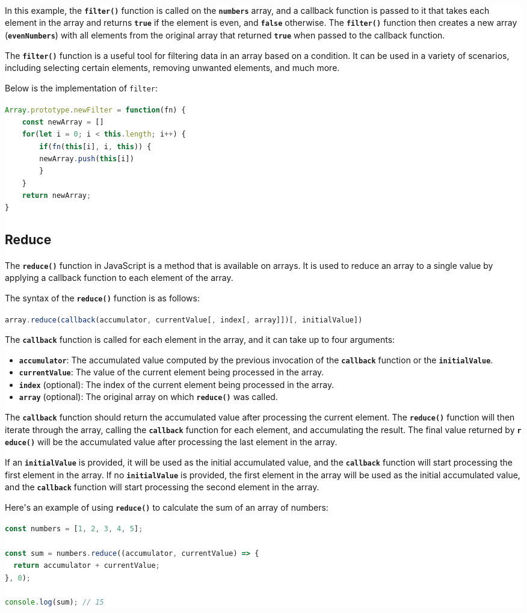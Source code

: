 In this example, the **`filter()`** function is called on the **`numbers`** array, and a callback function is passed to it that takes each element in the array and returns **`true`** if the element is even, and **`false`** otherwise. The **`filter()`** function then creates a new array (**`evenNumbers`**) with all elements from the original array that returned **`true`** when passed to the callback function.

The **`filter()`** function is a useful tool for filtering data in an array based on a condition. It can be used in a variety of scenarios, including selecting certain elements, removing unwanted elements, and much more.

Below is the implementation of `filter`:

```jsx
Array.prototype.newFilter = function(fn) {
	const newArray = []
	for(let i = 0; i < this.length; i++) {
		if(fn(this[i], i, this)) {
		newArray.push(this[i])
		}
	}
	return newArray;
}
```

## Reduce

The **`reduce()`** function in JavaScript is a method that is available on arrays. It is used to reduce an array to a single value by applying a callback function to each element of the array.

The syntax of the **`reduce()`** function is as follows:

```jsx
array.reduce(callback(accumulator, currentValue[, index[, array]])[, initialValue])
```

The **`callback`** function is called for each element in the array, and it can take up to four arguments:

- **`accumulator`**: The accumulated value computed by the previous invocation of the **`callback`** function or the **`initialValue`**.
- **`currentValue`**: The value of the current element being processed in the array.
- **`index`** (optional): The index of the current element being processed in the array.
- **`array`** (optional): The original array on which **`reduce()`** was called.

The **`callback`** function should return the accumulated value after processing the current element. The **`reduce()`** function will then iterate through the array, calling the **`callback`** function for each element, and accumulating the result. The final value returned by **`reduce()`** will be the accumulated value after processing the last element in the array.

If an **`initialValue`** is provided, it will be used as the initial accumulated value, and the **`callback`** function will start processing the first element in the array. If no **`initialValue`** is provided, the first element in the array will be used as the initial accumulated value, and the **`callback`** function will start processing the second element in the array.

Here's an example of using **`reduce()`** to calculate the sum of an array of numbers:

```jsx
const numbers = [1, 2, 3, 4, 5];

const sum = numbers.reduce((accumulator, currentValue) => {
  return accumulator + currentValue;
}, 0);

console.log(sum); // 15
```
